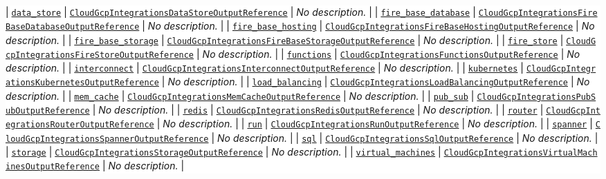 | <code><a href="#@cdktf/provider-newrelic.cloudGcpIntegrations.CloudGcpIntegrations.property.dataStore">data_store</a></code> | <code><a href="#@cdktf/provider-newrelic.cloudGcpIntegrations.CloudGcpIntegrationsDataStoreOutputReference">CloudGcpIntegrationsDataStoreOutputReference</a></code> | *No description.* |
| <code><a href="#@cdktf/provider-newrelic.cloudGcpIntegrations.CloudGcpIntegrations.property.fireBaseDatabase">fire_base_database</a></code> | <code><a href="#@cdktf/provider-newrelic.cloudGcpIntegrations.CloudGcpIntegrationsFireBaseDatabaseOutputReference">CloudGcpIntegrationsFireBaseDatabaseOutputReference</a></code> | *No description.* |
| <code><a href="#@cdktf/provider-newrelic.cloudGcpIntegrations.CloudGcpIntegrations.property.fireBaseHosting">fire_base_hosting</a></code> | <code><a href="#@cdktf/provider-newrelic.cloudGcpIntegrations.CloudGcpIntegrationsFireBaseHostingOutputReference">CloudGcpIntegrationsFireBaseHostingOutputReference</a></code> | *No description.* |
| <code><a href="#@cdktf/provider-newrelic.cloudGcpIntegrations.CloudGcpIntegrations.property.fireBaseStorage">fire_base_storage</a></code> | <code><a href="#@cdktf/provider-newrelic.cloudGcpIntegrations.CloudGcpIntegrationsFireBaseStorageOutputReference">CloudGcpIntegrationsFireBaseStorageOutputReference</a></code> | *No description.* |
| <code><a href="#@cdktf/provider-newrelic.cloudGcpIntegrations.CloudGcpIntegrations.property.fireStore">fire_store</a></code> | <code><a href="#@cdktf/provider-newrelic.cloudGcpIntegrations.CloudGcpIntegrationsFireStoreOutputReference">CloudGcpIntegrationsFireStoreOutputReference</a></code> | *No description.* |
| <code><a href="#@cdktf/provider-newrelic.cloudGcpIntegrations.CloudGcpIntegrations.property.functions">functions</a></code> | <code><a href="#@cdktf/provider-newrelic.cloudGcpIntegrations.CloudGcpIntegrationsFunctionsOutputReference">CloudGcpIntegrationsFunctionsOutputReference</a></code> | *No description.* |
| <code><a href="#@cdktf/provider-newrelic.cloudGcpIntegrations.CloudGcpIntegrations.property.interconnect">interconnect</a></code> | <code><a href="#@cdktf/provider-newrelic.cloudGcpIntegrations.CloudGcpIntegrationsInterconnectOutputReference">CloudGcpIntegrationsInterconnectOutputReference</a></code> | *No description.* |
| <code><a href="#@cdktf/provider-newrelic.cloudGcpIntegrations.CloudGcpIntegrations.property.kubernetes">kubernetes</a></code> | <code><a href="#@cdktf/provider-newrelic.cloudGcpIntegrations.CloudGcpIntegrationsKubernetesOutputReference">CloudGcpIntegrationsKubernetesOutputReference</a></code> | *No description.* |
| <code><a href="#@cdktf/provider-newrelic.cloudGcpIntegrations.CloudGcpIntegrations.property.loadBalancing">load_balancing</a></code> | <code><a href="#@cdktf/provider-newrelic.cloudGcpIntegrations.CloudGcpIntegrationsLoadBalancingOutputReference">CloudGcpIntegrationsLoadBalancingOutputReference</a></code> | *No description.* |
| <code><a href="#@cdktf/provider-newrelic.cloudGcpIntegrations.CloudGcpIntegrations.property.memCache">mem_cache</a></code> | <code><a href="#@cdktf/provider-newrelic.cloudGcpIntegrations.CloudGcpIntegrationsMemCacheOutputReference">CloudGcpIntegrationsMemCacheOutputReference</a></code> | *No description.* |
| <code><a href="#@cdktf/provider-newrelic.cloudGcpIntegrations.CloudGcpIntegrations.property.pubSub">pub_sub</a></code> | <code><a href="#@cdktf/provider-newrelic.cloudGcpIntegrations.CloudGcpIntegrationsPubSubOutputReference">CloudGcpIntegrationsPubSubOutputReference</a></code> | *No description.* |
| <code><a href="#@cdktf/provider-newrelic.cloudGcpIntegrations.CloudGcpIntegrations.property.redis">redis</a></code> | <code><a href="#@cdktf/provider-newrelic.cloudGcpIntegrations.CloudGcpIntegrationsRedisOutputReference">CloudGcpIntegrationsRedisOutputReference</a></code> | *No description.* |
| <code><a href="#@cdktf/provider-newrelic.cloudGcpIntegrations.CloudGcpIntegrations.property.router">router</a></code> | <code><a href="#@cdktf/provider-newrelic.cloudGcpIntegrations.CloudGcpIntegrationsRouterOutputReference">CloudGcpIntegrationsRouterOutputReference</a></code> | *No description.* |
| <code><a href="#@cdktf/provider-newrelic.cloudGcpIntegrations.CloudGcpIntegrations.property.run">run</a></code> | <code><a href="#@cdktf/provider-newrelic.cloudGcpIntegrations.CloudGcpIntegrationsRunOutputReference">CloudGcpIntegrationsRunOutputReference</a></code> | *No description.* |
| <code><a href="#@cdktf/provider-newrelic.cloudGcpIntegrations.CloudGcpIntegrations.property.spanner">spanner</a></code> | <code><a href="#@cdktf/provider-newrelic.cloudGcpIntegrations.CloudGcpIntegrationsSpannerOutputReference">CloudGcpIntegrationsSpannerOutputReference</a></code> | *No description.* |
| <code><a href="#@cdktf/provider-newrelic.cloudGcpIntegrations.CloudGcpIntegrations.property.sql">sql</a></code> | <code><a href="#@cdktf/provider-newrelic.cloudGcpIntegrations.CloudGcpIntegrationsSqlOutputReference">CloudGcpIntegrationsSqlOutputReference</a></code> | *No description.* |
| <code><a href="#@cdktf/provider-newrelic.cloudGcpIntegrations.CloudGcpIntegrations.property.storage">storage</a></code> | <code><a href="#@cdktf/provider-newrelic.cloudGcpIntegrations.CloudGcpIntegrationsStorageOutputReference">CloudGcpIntegrationsStorageOutputReference</a></code> | *No description.* |
| <code><a href="#@cdktf/provider-newrelic.cloudGcpIntegrations.CloudGcpIntegrations.property.virtualMachines">virtual_machines</a></code> | <code><a href="#@cdktf/provider-newrelic.cloudGcpIntegrations.CloudGcpIntegrationsVirtualMachinesOutputReference">CloudGcpIntegrationsVirtualMachinesOutputReference</a></code> | *No description.* |